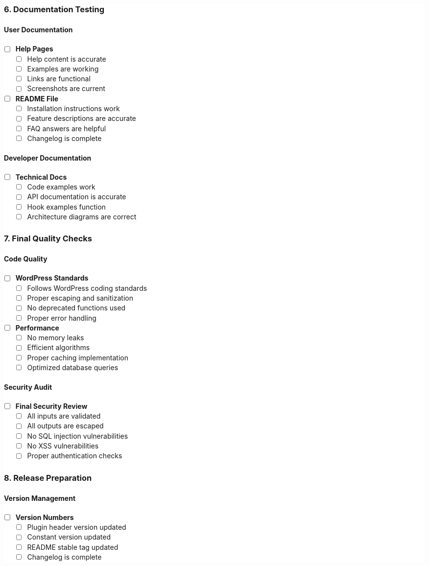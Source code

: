 ### 6. Documentation Testing

#### User Documentation
- [ ] **Help Pages**
  - [ ] Help content is accurate
  - [ ] Examples are working
  - [ ] Links are functional
  - [ ] Screenshots are current

- [ ] **README File**
  - [ ] Installation instructions work
  - [ ] Feature descriptions are accurate
  - [ ] FAQ answers are helpful
  - [ ] Changelog is complete

#### Developer Documentation
- [ ] **Technical Docs**
  - [ ] Code examples work
  - [ ] API documentation is accurate
  - [ ] Hook examples function
  - [ ] Architecture diagrams are correct

### 7. Final Quality Checks

#### Code Quality
- [ ] **WordPress Standards**
  - [ ] Follows WordPress coding standards
  - [ ] Proper escaping and sanitization
  - [ ] No deprecated functions used
  - [ ] Proper error handling

- [ ] **Performance**
  - [ ] No memory leaks
  - [ ] Efficient algorithms
  - [ ] Proper caching implementation
  - [ ] Optimized database queries

#### Security Audit
- [ ] **Final Security Review**
  - [ ] All inputs are validated
  - [ ] All outputs are escaped
  - [ ] No SQL injection vulnerabilities
  - [ ] No XSS vulnerabilities
  - [ ] Proper authentication checks

### 8. Release Preparation

#### Version Management
- [ ] **Version Numbers**
  - [ ] Plugin header version updated
  - [ ] Constant version updated
  - [ ] README stable tag updated
  - [ ] Changelog is complete
